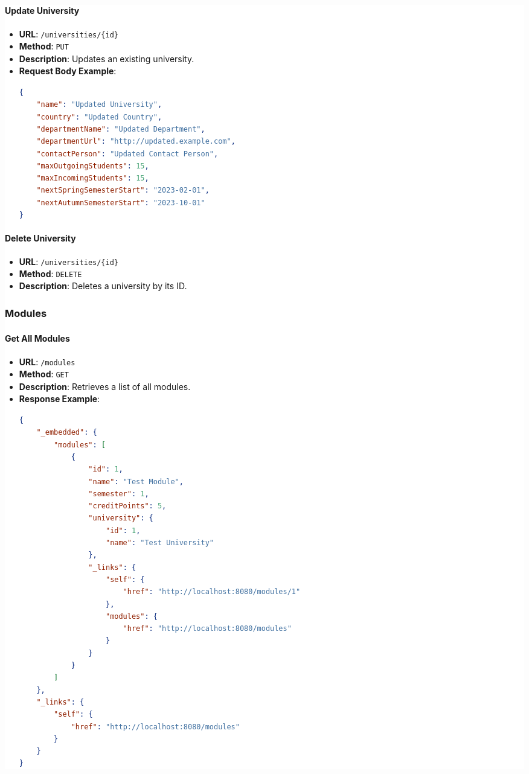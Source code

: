 #### Update University
- **URL**: `/universities/{id}`
- **Method**: `PUT`
- **Description**: Updates an existing university.
- **Request Body Example**:
    ```json
    {
        "name": "Updated University",
        "country": "Updated Country",
        "departmentName": "Updated Department",
        "departmentUrl": "http://updated.example.com",
        "contactPerson": "Updated Contact Person",
        "maxOutgoingStudents": 15,
        "maxIncomingStudents": 15,
        "nextSpringSemesterStart": "2023-02-01",
        "nextAutumnSemesterStart": "2023-10-01"
    }
    ```

#### Delete University
- **URL**: `/universities/{id}`
- **Method**: `DELETE`
- **Description**: Deletes a university by its ID.

### Modules

#### Get All Modules
- **URL**: `/modules`
- **Method**: `GET`
- **Description**: Retrieves a list of all modules.
- **Response Example**:
    ```json
    {
        "_embedded": {
            "modules": [
                {
                    "id": 1,
                    "name": "Test Module",
                    "semester": 1,
                    "creditPoints": 5,
                    "university": {
                        "id": 1,
                        "name": "Test University"
                    },
                    "_links": {
                        "self": {
                            "href": "http://localhost:8080/modules/1"
                        },
                        "modules": {
                            "href": "http://localhost:8080/modules"
                        }
                    }
                }
            ]
        },
        "_links": {
            "self": {
                "href": "http://localhost:8080/modules"
            }
        }
    }
    ```
